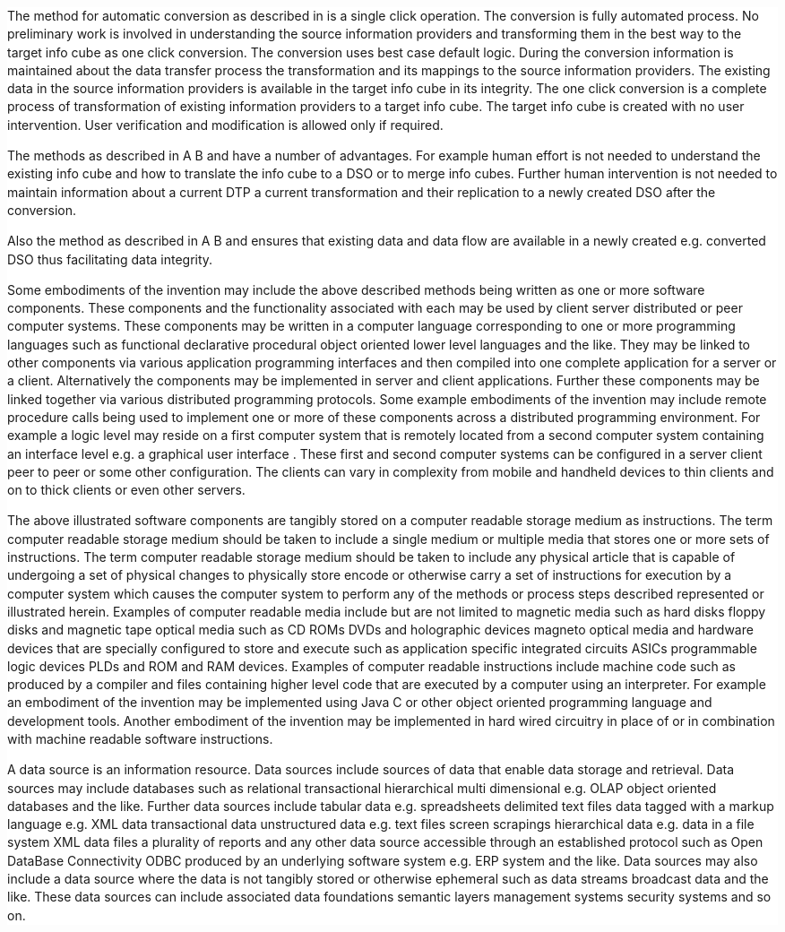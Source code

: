 The method for automatic conversion as described in is a single click operation. The conversion is fully automated process. No preliminary work is involved in understanding the source information providers and transforming them in the best way to the target info cube as one click conversion. The conversion uses best case default logic. During the conversion information is maintained about the data transfer process the transformation and its mappings to the source information providers. The existing data in the source information providers is available in the target info cube in its integrity. The one click conversion is a complete process of transformation of existing information providers to a target info cube. The target info cube is created with no user intervention. User verification and modification is allowed only if required.

The methods as described in A B and have a number of advantages. For example human effort is not needed to understand the existing info cube and how to translate the info cube to a DSO or to merge info cubes. Further human intervention is not needed to maintain information about a current DTP a current transformation and their replication to a newly created DSO after the conversion.

Also the method as described in A B and ensures that existing data and data flow are available in a newly created e.g. converted DSO thus facilitating data integrity.

Some embodiments of the invention may include the above described methods being written as one or more software components. These components and the functionality associated with each may be used by client server distributed or peer computer systems. These components may be written in a computer language corresponding to one or more programming languages such as functional declarative procedural object oriented lower level languages and the like. They may be linked to other components via various application programming interfaces and then compiled into one complete application for a server or a client. Alternatively the components may be implemented in server and client applications. Further these components may be linked together via various distributed programming protocols. Some example embodiments of the invention may include remote procedure calls being used to implement one or more of these components across a distributed programming environment. For example a logic level may reside on a first computer system that is remotely located from a second computer system containing an interface level e.g. a graphical user interface . These first and second computer systems can be configured in a server client peer to peer or some other configuration. The clients can vary in complexity from mobile and handheld devices to thin clients and on to thick clients or even other servers.

The above illustrated software components are tangibly stored on a computer readable storage medium as instructions. The term computer readable storage medium should be taken to include a single medium or multiple media that stores one or more sets of instructions. The term computer readable storage medium should be taken to include any physical article that is capable of undergoing a set of physical changes to physically store encode or otherwise carry a set of instructions for execution by a computer system which causes the computer system to perform any of the methods or process steps described represented or illustrated herein. Examples of computer readable media include but are not limited to magnetic media such as hard disks floppy disks and magnetic tape optical media such as CD ROMs DVDs and holographic devices magneto optical media and hardware devices that are specially configured to store and execute such as application specific integrated circuits ASICs programmable logic devices PLDs and ROM and RAM devices. Examples of computer readable instructions include machine code such as produced by a compiler and files containing higher level code that are executed by a computer using an interpreter. For example an embodiment of the invention may be implemented using Java C or other object oriented programming language and development tools. Another embodiment of the invention may be implemented in hard wired circuitry in place of or in combination with machine readable software instructions.

A data source is an information resource. Data sources include sources of data that enable data storage and retrieval. Data sources may include databases such as relational transactional hierarchical multi dimensional e.g. OLAP object oriented databases and the like. Further data sources include tabular data e.g. spreadsheets delimited text files data tagged with a markup language e.g. XML data transactional data unstructured data e.g. text files screen scrapings hierarchical data e.g. data in a file system XML data files a plurality of reports and any other data source accessible through an established protocol such as Open DataBase Connectivity ODBC produced by an underlying software system e.g. ERP system and the like. Data sources may also include a data source where the data is not tangibly stored or otherwise ephemeral such as data streams broadcast data and the like. These data sources can include associated data foundations semantic layers management systems security systems and so on.

